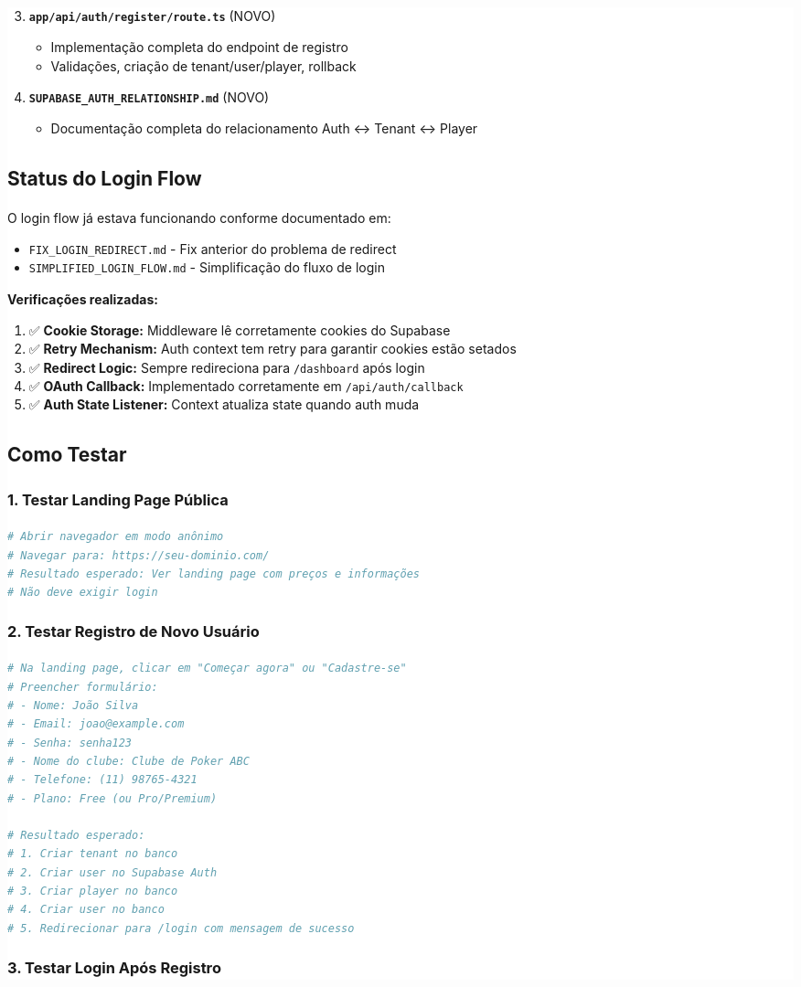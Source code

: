 3. **`app/api/auth/register/route.ts`** (NOVO)
   - Implementação completa do endpoint de registro
   - Validações, criação de tenant/user/player, rollback

4. **`SUPABASE_AUTH_RELATIONSHIP.md`** (NOVO)
   - Documentação completa do relacionamento Auth ↔ Tenant ↔ Player

## Status do Login Flow

O login flow já estava funcionando conforme documentado em:
- `FIX_LOGIN_REDIRECT.md` - Fix anterior do problema de redirect
- `SIMPLIFIED_LOGIN_FLOW.md` - Simplificação do fluxo de login

**Verificações realizadas:**

1. ✅ **Cookie Storage:** Middleware lê corretamente cookies do Supabase
2. ✅ **Retry Mechanism:** Auth context tem retry para garantir cookies estão setados
3. ✅ **Redirect Logic:** Sempre redireciona para `/dashboard` após login
4. ✅ **OAuth Callback:** Implementado corretamente em `/api/auth/callback`
5. ✅ **Auth State Listener:** Context atualiza state quando auth muda

## Como Testar

### 1. Testar Landing Page Pública

```bash
# Abrir navegador em modo anônimo
# Navegar para: https://seu-dominio.com/
# Resultado esperado: Ver landing page com preços e informações
# Não deve exigir login
```

### 2. Testar Registro de Novo Usuário

```bash
# Na landing page, clicar em "Começar agora" ou "Cadastre-se"
# Preencher formulário:
# - Nome: João Silva
# - Email: joao@example.com
# - Senha: senha123
# - Nome do clube: Clube de Poker ABC
# - Telefone: (11) 98765-4321
# - Plano: Free (ou Pro/Premium)

# Resultado esperado:
# 1. Criar tenant no banco
# 2. Criar user no Supabase Auth
# 3. Criar player no banco
# 4. Criar user no banco
# 5. Redirecionar para /login com mensagem de sucesso
```

### 3. Testar Login Após Registro
